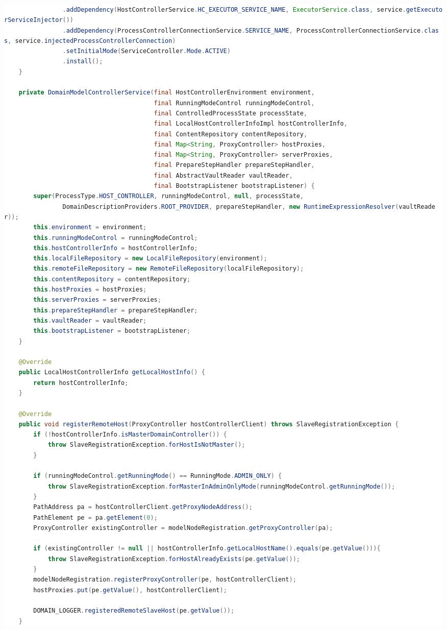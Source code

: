 ```java
                .addDependency(HostControllerService.HC_EXECUTOR_SERVICE_NAME, ExecutorService.class, service.getExecutorServiceInjector())
                .addDependency(ProcessControllerConnectionService.SERVICE_NAME, ProcessControllerConnectionService.class, service.injectedProcessControllerConnection)
                .setInitialMode(ServiceController.Mode.ACTIVE)
                .install();
    }

    private DomainModelControllerService(final HostControllerEnvironment environment,
                                         final RunningModeControl runningModeControl,
                                         final ControlledProcessState processState,
                                         final LocalHostControllerInfoImpl hostControllerInfo,
                                         final ContentRepository contentRepository,
                                         final Map<String, ProxyController> hostProxies,
                                         final Map<String, ProxyController> serverProxies,
                                         final PrepareStepHandler prepareStepHandler,
                                         final AbstractVaultReader vaultReader,
                                         final BootstrapListener bootstrapListener) {
        super(ProcessType.HOST_CONTROLLER, runningModeControl, null, processState,
                DomainDescriptionProviders.ROOT_PROVIDER, prepareStepHandler, new RuntimeExpressionResolver(vaultReader));
        this.environment = environment;
        this.runningModeControl = runningModeControl;
        this.hostControllerInfo = hostControllerInfo;
        this.localFileRepository = new LocalFileRepository(environment);
        this.remoteFileRepository = new RemoteFileRepository(localFileRepository);
        this.contentRepository = contentRepository;
        this.hostProxies = hostProxies;
        this.serverProxies = serverProxies;
        this.prepareStepHandler = prepareStepHandler;
        this.vaultReader = vaultReader;
        this.bootstrapListener = bootstrapListener;
    }

    @Override
    public LocalHostControllerInfo getLocalHostInfo() {
        return hostControllerInfo;
    }

    @Override
    public void registerRemoteHost(ProxyController hostControllerClient) throws SlaveRegistrationException {
        if (!hostControllerInfo.isMasterDomainController()) {
            throw SlaveRegistrationException.forHostIsNotMaster();
        }

        if (runningModeControl.getRunningMode() == RunningMode.ADMIN_ONLY) {
            throw SlaveRegistrationException.forMasterInAdminOnlyMode(runningModeControl.getRunningMode());
        }
        PathAddress pa = hostControllerClient.getProxyNodeAddress();
        PathElement pe = pa.getElement(0);
        ProxyController existingController = modelNodeRegistration.getProxyController(pa);

        if (existingController != null || hostControllerInfo.getLocalHostName().equals(pe.getValue())){
            throw SlaveRegistrationException.forHostAlreadyExists(pe.getValue());
        }
        modelNodeRegistration.registerProxyController(pe, hostControllerClient);
        hostProxies.put(pe.getValue(), hostControllerClient);

        DOMAIN_LOGGER.registeredRemoteSlaveHost(pe.getValue());
    }
```